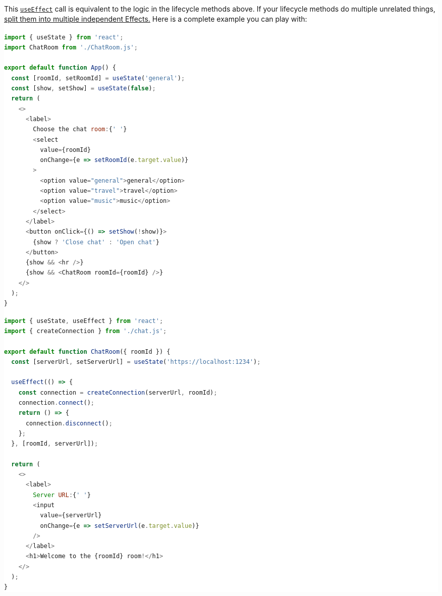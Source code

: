 This [`useEffect`](/reference/react/useEffect) call is equivalent to the logic in the lifecycle methods above. If your lifecycle methods do multiple unrelated things, [split them into multiple independent Effects.](/learn/removing-effect-dependencies#is-your-effect-doing-several-unrelated-things) Here is a complete example you can play with:

<Sandpack>

```js App.js
import { useState } from 'react';
import ChatRoom from './ChatRoom.js';

export default function App() {
  const [roomId, setRoomId] = useState('general');
  const [show, setShow] = useState(false);
  return (
    <>
      <label>
        Choose the chat room:{' '}
        <select
          value={roomId}
          onChange={e => setRoomId(e.target.value)}
        >
          <option value="general">general</option>
          <option value="travel">travel</option>
          <option value="music">music</option>
        </select>
      </label>
      <button onClick={() => setShow(!show)}>
        {show ? 'Close chat' : 'Open chat'}
      </button>
      {show && <hr />}
      {show && <ChatRoom roomId={roomId} />}
    </>
  );
}
```

```js ChatRoom.js active
import { useState, useEffect } from 'react';
import { createConnection } from './chat.js';

export default function ChatRoom({ roomId }) {
  const [serverUrl, setServerUrl] = useState('https://localhost:1234');

  useEffect(() => {
    const connection = createConnection(serverUrl, roomId);
    connection.connect();
    return () => {
      connection.disconnect();
    };
  }, [roomId, serverUrl]);

  return (
    <>
      <label>
        Server URL:{' '}
        <input
          value={serverUrl}
          onChange={e => setServerUrl(e.target.value)}
        />
      </label>
      <h1>Welcome to the {roomId} room!</h1>
    </>
  );
}
```